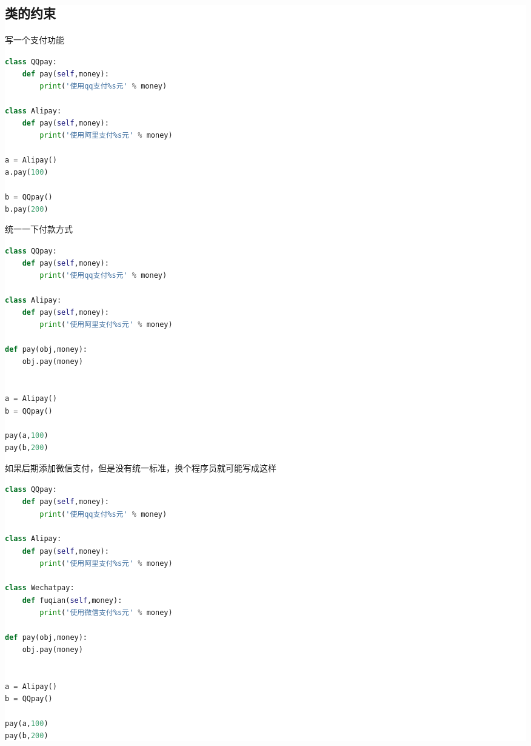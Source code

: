 ## 类的约束

写一个支付功能

```python
class QQpay:
    def pay(self,money):
        print('使用qq支付%s元' % money)

class Alipay:
    def pay(self,money):
        print('使用阿里支付%s元' % money)

a = Alipay()
a.pay(100)

b = QQpay()
b.pay(200)
```

统一一下付款方式

```python
class QQpay:
    def pay(self,money):
        print('使用qq支付%s元' % money)

class Alipay:
    def pay(self,money):
        print('使用阿里支付%s元' % money)

def pay(obj,money):
    obj.pay(money)


a = Alipay()
b = QQpay()

pay(a,100)
pay(b,200)
```

如果后期添加微信支付，但是没有统一标准，换个程序员就可能写成这样

```python
class QQpay:
    def pay(self,money):
        print('使用qq支付%s元' % money)

class Alipay:
    def pay(self,money):
        print('使用阿里支付%s元' % money)

class Wechatpay:
    def fuqian(self,money):
        print('使用微信支付%s元' % money)

def pay(obj,money):
    obj.pay(money)


a = Alipay()
b = QQpay()

pay(a,100)
pay(b,200)
```